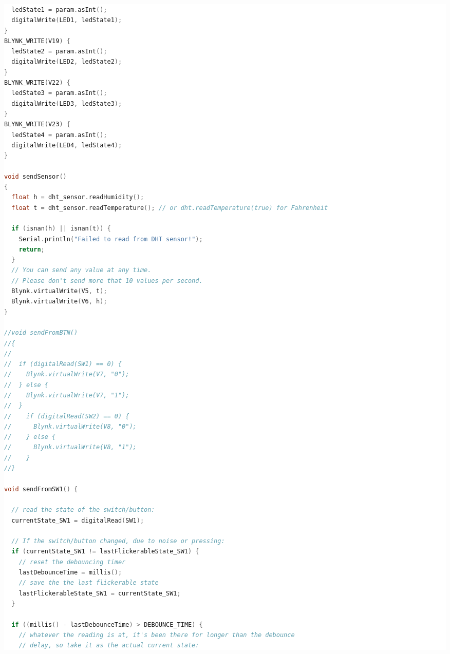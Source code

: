   ```C++
    ledState1 = param.asInt();
    digitalWrite(LED1, ledState1);
  }
  BLYNK_WRITE(V19) {
    ledState2 = param.asInt();
    digitalWrite(LED2, ledState2);
  }
  BLYNK_WRITE(V22) {
    ledState3 = param.asInt();
    digitalWrite(LED3, ledState3);
  }
  BLYNK_WRITE(V23) {
    ledState4 = param.asInt();
    digitalWrite(LED4, ledState4);
  }

  void sendSensor()
  {
    float h = dht_sensor.readHumidity();
    float t = dht_sensor.readTemperature(); // or dht.readTemperature(true) for Fahrenheit

    if (isnan(h) || isnan(t)) {
      Serial.println("Failed to read from DHT sensor!");
      return;
    }
    // You can send any value at any time.
    // Please don't send more that 10 values per second.
    Blynk.virtualWrite(V5, t);
    Blynk.virtualWrite(V6, h);
  }

  //void sendFromBTN()
  //{
  //
  //  if (digitalRead(SW1) == 0) {
  //    Blynk.virtualWrite(V7, "0");
  //  } else {
  //    Blynk.virtualWrite(V7, "1");
  //  }
  //    if (digitalRead(SW2) == 0) {
  //      Blynk.virtualWrite(V8, "0");
  //    } else {
  //      Blynk.virtualWrite(V8, "1");
  //    }
  //}

  void sendFromSW1() {

    // read the state of the switch/button:
    currentState_SW1 = digitalRead(SW1);

    // If the switch/button changed, due to noise or pressing:
    if (currentState_SW1 != lastFlickerableState_SW1) {
      // reset the debouncing timer
      lastDebounceTime = millis();
      // save the the last flickerable state
      lastFlickerableState_SW1 = currentState_SW1;
    }

    if ((millis() - lastDebounceTime) > DEBOUNCE_TIME) {
      // whatever the reading is at, it's been there for longer than the debounce
      // delay, so take it as the actual current state:

  ```